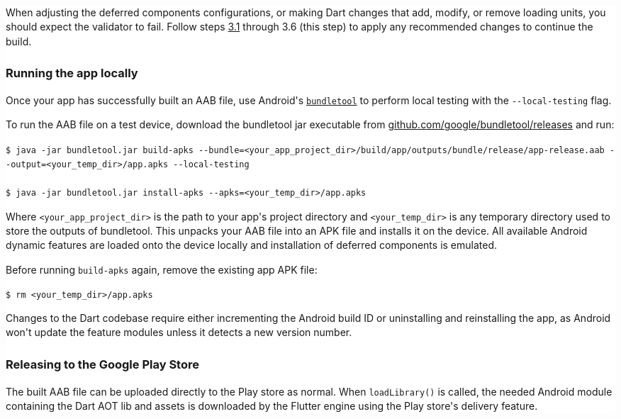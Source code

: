 When adjusting the deferred components configurations,
or making Dart changes that add, modify, or remove loading units,
you should expect the validator to fail.
Follow steps [3.1][] through 3.6 (this step) to apply any
recommended changes to continue the build.
</li>
</ol>

### Running the app locally

Once your app has successfully built an AAB file,
use Android's [`bundletool`][] to perform
local testing with the `--local-testing` flag.

To run the AAB file on a test device,
download the bundletool jar executable from
[github.com/google/bundletool/releases][] and run:

```console
$ java -jar bundletool.jar build-apks --bundle=<your_app_project_dir>/build/app/outputs/bundle/release/app-release.aab --output=<your_temp_dir>/app.apks --local-testing

$ java -jar bundletool.jar install-apks --apks=<your_temp_dir>/app.apks
```

Where `<your_app_project_dir>` is the path to your app's
project directory and `<your_temp_dir>` is any temporary
directory used to store the outputs of bundletool.
This unpacks your AAB file into an APK file and
installs it on the device. All available Android dynamic
features are loaded onto the device locally and
installation of deferred components is emulated.

Before running `build-apks` again,
remove the existing app APK file:

```console
$ rm <your_temp_dir>/app.apks
```

Changes to the Dart codebase require either incrementing
the Android build ID or uninstalling and reinstalling
the app, as Android won't update the feature modules
unless it detects a new version number.

### Releasing to the Google Play Store

The built AAB file can be uploaded directly to
the Play store as normal. When `loadLibrary()` is called,
the needed Android module containing the Dart AOT lib and
assets is downloaded by the Flutter engine using the
Play store's delivery feature.


[3.1]: #step-3.1
[Android docs]: {{site.android-dev}}/guide/playcore/feature-delivery#declare_splitcompatapplication_in_the_manifest
[`bundletool`]: {{site.android-dev}}/studio/command-line/bundletool
[Deferred Components]: {{site.repo.flutter}}/wiki/Deferred-Components
[`DeferredComponent`]: {{site.api}}/flutter/services/DeferredComponent-class.html
[dynamic feature modules]: {{site.android-dev}}/guide/playcore/feature-delivery
[Flutter Gallery's `lib/deferred_widget.dart`]: {{site.repo.gallery-archive}}/blob/main/lib/deferred_widget.dart
[Flutter wiki]: {{site.repo.flutter}}/tree/main/docs
[github.com/google/bundletool/releases]: {{site.github}}/google/bundletool/releases
[lazily loading a library]: {{site.dart-site}}/language/libraries#lazily-loading-a-library
[release or profile mode]: /testing/build-modes
[step 3.3]: #step-3.3
[android-app-bundle]: {{site.android-dev}}/guide/app-bundle
[dart-def-import]: https://dart.dev/language/libraries#lazily-loading-a-library
